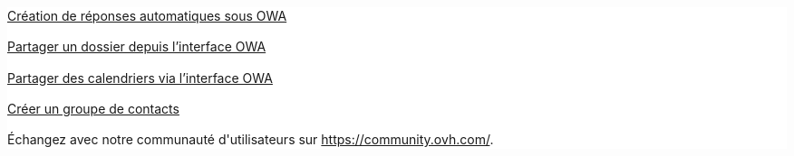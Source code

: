 [Création de réponses automatiques sous OWA](owa_automatic_replies1.)

[Partager un dossier depuis l’interface OWA](owa_directory_sharing1.)

[Partager des calendriers via l’interface OWA](owa_calendar_sharing1.)

[Créer un groupe de contacts](feature_groups1.)

Échangez avec notre communauté d'utilisateurs sur <https://community.ovh.com/>.